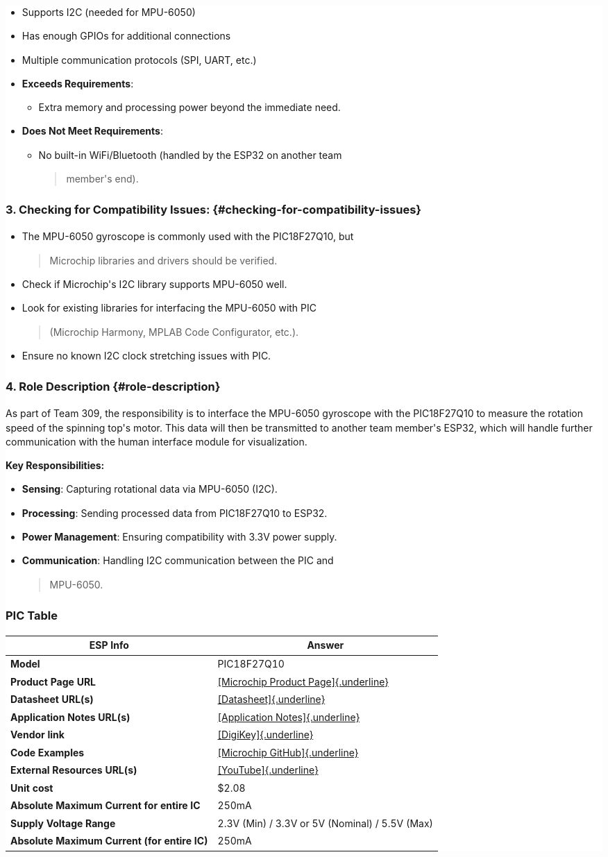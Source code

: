   - Supports I2C (needed for MPU-6050)

  - Has enough GPIOs for additional connections

  - Multiple communication protocols (SPI, UART, etc.)

- **Exceeds Requirements**:

  - Extra memory and processing power beyond the immediate need.

- **Does Not Meet Requirements**:

  - No built-in WiFi/Bluetooth (handled by the ESP32 on another team
    > member's end).

### **3. Checking for Compatibility Issues:** {#checking-for-compatibility-issues}

- The MPU-6050 gyroscope is commonly used with the PIC18F27Q10, but
  > Microchip libraries and drivers should be verified.

- Check if Microchip\'s I2C library supports MPU-6050 well.

- Look for existing libraries for interfacing the MPU-6050 with PIC
  > (Microchip Harmony, MPLAB Code Configurator, etc.).

- Ensure no known I2C clock stretching issues with PIC.

### **4. Role Description** {#role-description}

As part of Team 309, the responsibility is to interface the MPU-6050
gyroscope with the PIC18F27Q10 to measure the rotation speed of the
spinning top\'s motor. This data will then be transmitted to another
team member's ESP32, which will handle further communication with the
human interface module for visualization.

**Key Responsibilities:**

- **Sensing**: Capturing rotational data via MPU-6050 (I2C).

- **Processing**: Sending processed data from PIC18F27Q10 to ESP32.

- **Power Management**: Ensuring compatibility with 3.3V power supply.

- **Communication**: Handling I2C communication between the PIC and
  > MPU-6050.

### **PIC Table**

| **ESP Info**                                 | **Answer**                                                                                                                         |
|----------------------------------------------|------------------------------------------------------------------------------------------------------------------------------------|
| **Model**                                    | PIC18F27Q10                                                                                                                        |
| **Product Page URL**                         | [[Microchip Product Page]{.underline}](https://www.digikey.com/en/products/detail/microchip-technology/PIC18F27Q10-I-STX/10187780) |
| **Datasheet URL(s)**                         | [[Datasheet]{.underline}](https://ww1.microchip.com/downloads/en/DeviceDoc/PIC18F27-47Q10-Data-Sheet-40002043E.pdf)                |
| **Application Notes URL(s)**                 | [[Application Notes]{.underline}](https://www.microchip.com/en-us/application-notes)                                               |
| **Vendor link**                              | [[DigiKey]{.underline}](https://www.digikey.com/)                                                                                  |
| **Code Examples**                            | [[Microchip GitHub]{.underline}](https://github.com/Microchip-MPLAB-Harmony)                                                       |
| **External Resources URL(s)**                | [[YouTube]{.underline}](https://www.youtube.com/watch?v=CfWcoWoPKDs)                                                               |
| **Unit cost**                                | \$2.08                                                                                                                             |
| **Absolute Maximum Current for entire IC**   | 250mA                                                                                                                              |
| **Supply Voltage Range**                     | 2.3V (Min) / 3.3V or 5V (Nominal) / 5.5V (Max)                                                                                     |
| **Absolute Maximum Current (for entire IC)** | 250mA                                                                                                                              |